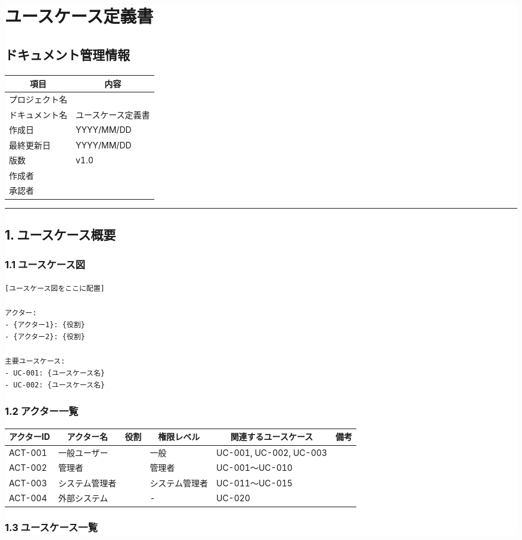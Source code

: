 # ユースケース定義書

## ドキュメント管理情報

| 項目 | 内容 |
|------|------|
| プロジェクト名 | |
| ドキュメント名 | ユースケース定義書 |
| 作成日 | YYYY/MM/DD |
| 最終更新日 | YYYY/MM/DD |
| 版数 | v1.0 |
| 作成者 | |
| 承認者 | |

---

## 1. ユースケース概要

### 1.1 ユースケース図

```
[ユースケース図をここに配置]

アクター:
- {アクター1}: {役割}
- {アクター2}: {役割}

主要ユースケース:
- UC-001: {ユースケース名}
- UC-002: {ユースケース名}
```

### 1.2 アクター一覧

| アクターID | アクター名 | 役割 | 権限レベル | 関連するユースケース | 備考 |
|-----------|-----------|------|-----------|-------------------|------|
| ACT-001 | 一般ユーザー | | 一般 | UC-001, UC-002, UC-003 | |
| ACT-002 | 管理者 | | 管理者 | UC-001～UC-010 | |
| ACT-003 | システム管理者 | | システム管理者 | UC-011～UC-015 | |
| ACT-004 | 外部システム | | - | UC-020 | |

### 1.3 ユースケース一覧
